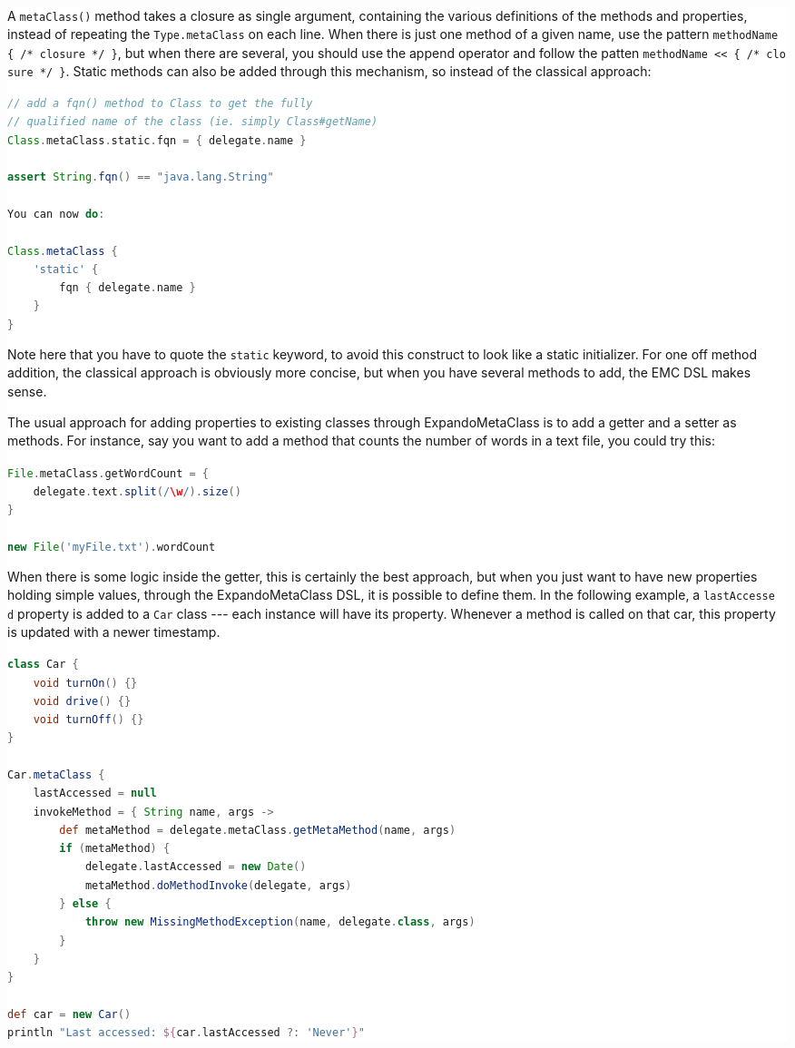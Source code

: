 A `metaClass()` method takes a closure as single argument, containing the various definitions of the methods and properties, instead of repeating the `Type.metaClass` on each line. When there is just one method of a given name, use the pattern `methodName { /* closure */ }`, but when there are several, you should use the append operator and follow the patten `methodName << { /* closure */ }`. Static methods can also be added through this mechanism, so instead of the classical approach:

```groovy
// add a fqn() method to Class to get the fully
// qualified name of the class (ie. simply Class#getName)
Class.metaClass.static.fqn = { delegate.name }

assert String.fqn() == "java.lang.String"

You can now do:

Class.metaClass {
    'static' {
        fqn { delegate.name }
    }
}
```

Note here that you have to quote the `static` keyword, to avoid this construct to look like a static initializer. For one off method addition, the classical approach is obviously more concise, but when you have several methods to add, the EMC DSL makes sense.

The usual approach for adding properties to existing classes through ExpandoMetaClass is to add a getter and a setter as methods. For instance, say you want to add a method that counts the number of words in a text file, you could try this:

```groovy
File.metaClass.getWordCount = {
    delegate.text.split(/\w/).size()
}

new File('myFile.txt').wordCount
```

When there is some logic inside the getter, this is certainly the best approach, but when you just want to have new properties holding simple values, through the ExpandoMetaClass DSL, it is possible to define them. In the following example, a `lastAccessed` property is added to a `Car` class --- each instance will have its property. Whenever a method is called on that car, this property is updated with a newer timestamp.

```groovy
class Car {
    void turnOn() {}
    void drive() {}
    void turnOff() {}
}

Car.metaClass {
    lastAccessed = null
    invokeMethod = { String name, args ->
        def metaMethod = delegate.metaClass.getMetaMethod(name, args)
        if (metaMethod) {
            delegate.lastAccessed = new Date()
            metaMethod.doMethodInvoke(delegate, args)
        } else {
            throw new MissingMethodException(name, delegate.class, args)
        }
    }
}

def car = new Car()
println "Last accessed: ${car.lastAccessed ?: 'Never'}"

```